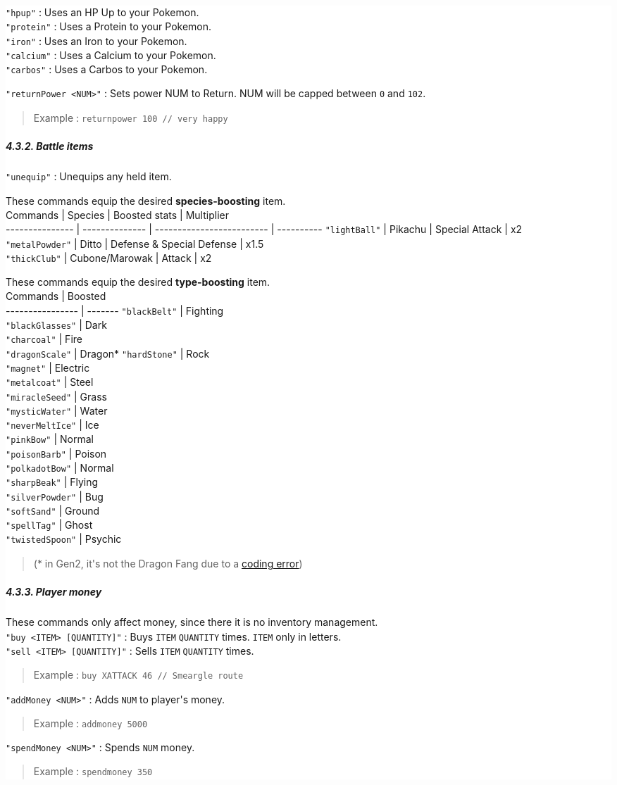   `"hpup"`      : Uses an HP Up to your Pokemon.  
  `"protein"`   : Uses a Protein to your Pokemon.  
  `"iron"`      : Uses an Iron to your Pokemon.  
  `"calcium"`   : Uses a Calcium to your Pokemon.  
  `"carbos"`    : Uses a Carbos to your Pokemon.  
  
  `"returnPower <NUM>"` : Sets power NUM to Return. NUM will be capped between `0` and `102`.  
> Example : `returnpower 100 // very happy`  

##### 4.3.2. Battle items
  `"unequip"` : Unequips any held item.  
  
  These commands equip the desired **species-boosting** item.  
  Commands        | Species        | Boosted stats             | Multiplier  
  --------------- | -------------- | ------------------------- | ----------
  `"lightBall"`   | Pikachu        | Special Attack            | x2  
  `"metalPowder"` | Ditto          | Defense & Special Defense | x1.5  
  `"thickClub"`   | Cubone/Marowak | Attack                    | x2  

  These commands equip the desired **type-boosting** item.  
  Commands         | Boosted  
  ---------------- | -------
  `"blackBelt"`    | Fighting  
  `"blackGlasses"` | Dark  
  `"charcoal"`     | Fire  
  `"dragonScale"`  | Dragon\* 
  `"hardStone"`    | Rock  
  `"magnet"`       | Electric  
  `"metalcoat"`    | Steel  
  `"miracleSeed"`  | Grass  
  `"mysticWater"`  | Water  
  `"neverMeltIce"` | Ice  
  `"pinkBow"`      | Normal  
  `"poisonBarb"`   | Poison  
  `"polkadotBow"`  | Normal  
  `"sharpBeak"`    | Flying  
  `"silverPowder"` | Bug  
  `"softSand"`     | Ground  
  `"spellTag"`     | Ghost  
  `"twistedSpoon"` | Psychic  
> (\* in Gen2, it's not the Dragon Fang due to a [coding error](https://github.com/pret/pokecrystal/blob/master/docs/bugs_and_glitches.md#dragon-scale-not-dragon-fang-boosts-dragon-type-moves))  

##### 4.3.3. Player money
  These commands only affect money, since there it is no inventory management.  
  `"buy <ITEM> [QUANTITY]"`  : Buys `ITEM` `QUANTITY` times. `ITEM` only in letters.  
  `"sell <ITEM> [QUANTITY]"` : Sells `ITEM` `QUANTITY` times.  
> Example : `buy XATTACK 46 // Smeargle route`  
  
  `"addMoney <NUM>"` : Adds `NUM` to player's money.  
> Example : `addmoney 5000`  

  `"spendMoney <NUM>"` : Spends `NUM` money.  
> Example : `spendmoney 350`  
